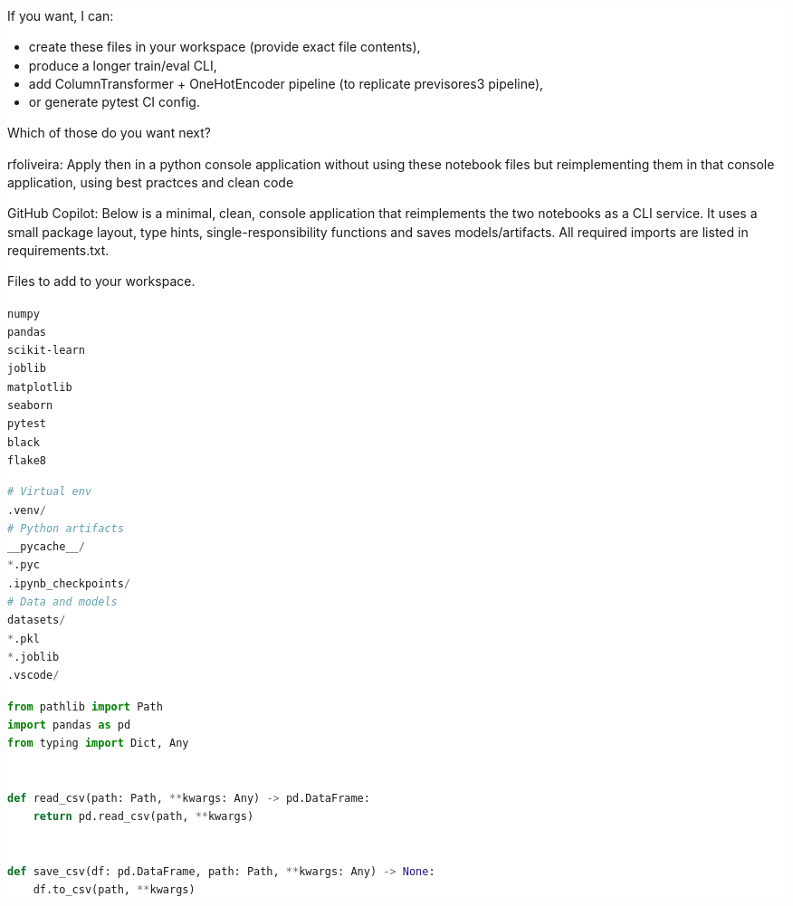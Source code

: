If you want, I can:
- create these files in your workspace (provide exact file contents),
- produce a longer train/eval CLI,
- add ColumnTransformer + OneHotEncoder pipeline (to replicate previsores3 pipeline),
- or generate pytest CI config.

Which of those do you want next?

rfoliveira: Apply then in a python console application without using these notebook files but reimplementing them in that console application, using best practces and clean code

GitHub Copilot: Below is a minimal, clean, console application that reimplements the two notebooks as a CLI service. It uses a small package layout, type hints, single-responsibility functions and saves models/artifacts. All required imports are listed in requirements.txt.

Files to add to your workspace.

````text
numpy
pandas
scikit-learn
joblib
matplotlib
seaborn
pytest
black
flake8
````

````python
# Virtual env
.venv/
# Python artifacts
__pycache__/
*.pyc
.ipynb_checkpoints/
# Data and models
datasets/
*.pkl
*.joblib
.vscode/
````

````python
from pathlib import Path
import pandas as pd
from typing import Dict, Any


def read_csv(path: Path, **kwargs: Any) -> pd.DataFrame:
    return pd.read_csv(path, **kwargs)


def save_csv(df: pd.DataFrame, path: Path, **kwargs: Any) -> None:
    df.to_csv(path, **kwargs)
````
